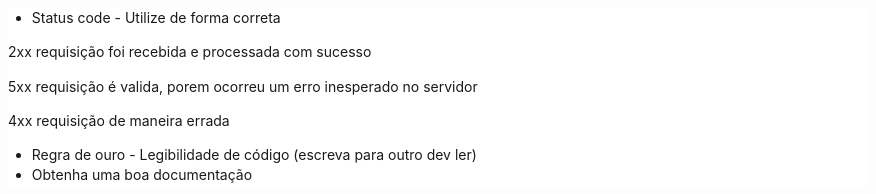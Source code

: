 - Status code - Utilize de forma correta

2xx requisição foi recebida e processada com sucesso

5xx requisição é valida, porem ocorreu um erro inesperado no servidor

4xx requisição de maneira errada

- Regra de ouro - Legibilidade de código (escreva para outro dev ler)
- Obtenha uma boa documentação
